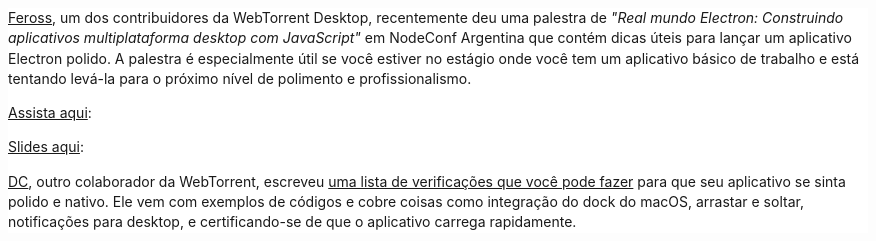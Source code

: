[Feross](http://feross.org/), um dos contribuidores da WebTorrent Desktop, recentemente deu uma palestra de *"Real mundo Electron: Construindo aplicativos multiplataforma desktop com JavaScript"* em NodeConf Argentina que contém dicas úteis para lançar um aplicativo Electron polido. A palestra é especialmente útil se você estiver no estágio onde você tem um aplicativo básico de trabalho e está tentando levá-la para o próximo nível de polimento e profissionalismo.

[Assista aqui](https://www.youtube.com/watch?v=YLExGgEnbFY): <iframe width="100%" height="360" src="https://www.youtube.com/embed/YLExGgEnbFY?rel=0" frameborder="0" allowfullscreen mark="crwd-mark"></iframe>

[Slides aqui](https://speakerdeck.com/feross/real-world-electron):

<script async class="speakerdeck-embed" data-id="5aae08bb7c5b4dbd89060cff11bb1300" data-ratio="1.77777777777778" src="//speakerdeck.com/assets/embed.js"></script>

[DC](https://dcpos.ch/), outro colaborador da WebTorrent, escreveu [uma lista de verificações que você pode fazer](https://blog.dcpos.ch/how-to-make-your-electron-app-sexy) para que seu aplicativo se sinta polido e nativo. Ele vem com exemplos de códigos e cobre coisas como integração do dock do macOS, arrastar e soltar, notificações para desktop, e certificando-se de que o aplicativo carrega rapidamente.

